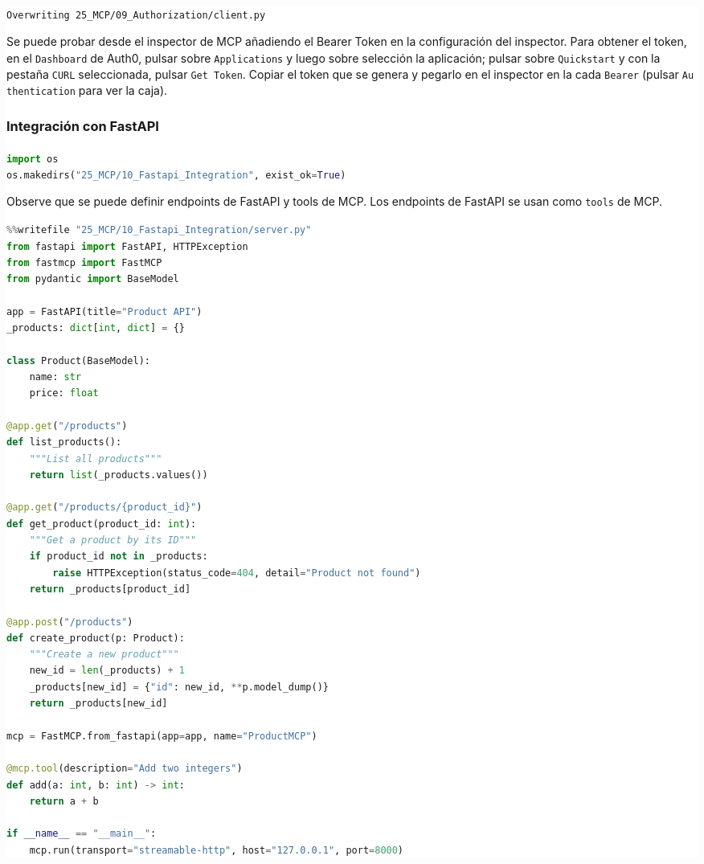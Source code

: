     Overwriting 25_MCP/09_Authorization/client.py


Se puede probar desde el inspector de MCP añadiendo el Bearer Token en la configuración del inspector. Para obtener el token, en el `Dashboard` de Auth0, pulsar sobre `Applications` y luego sobre selección la aplicación; pulsar sobre `Quickstart` y con la pestaña `CURL` seleccionada, pulsar `Get Token`. Copiar el token que se genera y pegarlo en el inspector en la cada `Bearer` (pulsar `Authentication` para ver la caja).

### Integración con FastAPI


```python
import os
os.makedirs("25_MCP/10_Fastapi_Integration", exist_ok=True)
```

Observe que se puede definir endpoints de FastAPI y tools de MCP. Los endpoints de FastAPI se usan como `tools` de MCP.


```python
%%writefile "25_MCP/10_Fastapi_Integration/server.py"
from fastapi import FastAPI, HTTPException
from fastmcp import FastMCP
from pydantic import BaseModel

app = FastAPI(title="Product API")
_products: dict[int, dict] = {}

class Product(BaseModel):
    name: str
    price: float

@app.get("/products")
def list_products():
    """List all products"""
    return list(_products.values())

@app.get("/products/{product_id}")
def get_product(product_id: int):
    """Get a product by its ID"""
    if product_id not in _products:
        raise HTTPException(status_code=404, detail="Product not found")
    return _products[product_id]

@app.post("/products")
def create_product(p: Product):
    """Create a new product"""
    new_id = len(_products) + 1
    _products[new_id] = {"id": new_id, **p.model_dump()}
    return _products[new_id]

mcp = FastMCP.from_fastapi(app=app, name="ProductMCP")

@mcp.tool(description="Add two integers")
def add(a: int, b: int) -> int:
    return a + b

if __name__ == "__main__":
    mcp.run(transport="streamable-http", host="127.0.0.1", port=8000)
```
